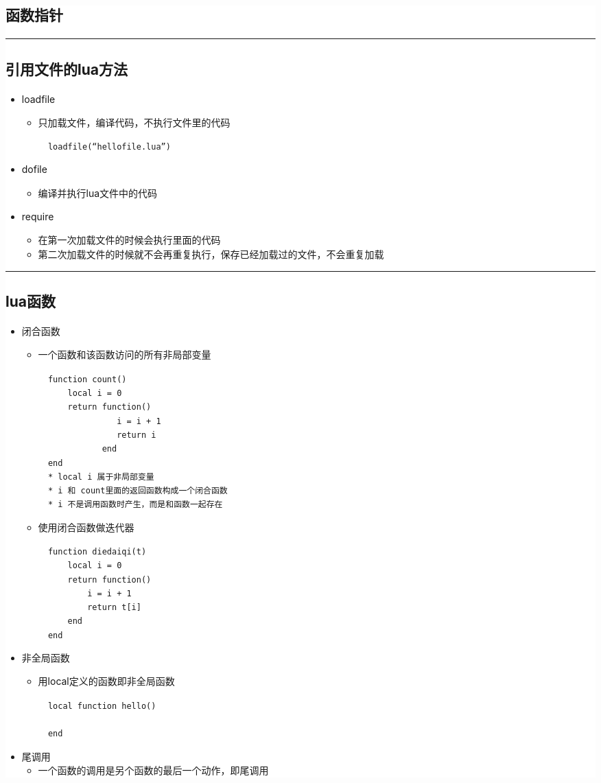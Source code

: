 ## 函数指针

-----

## 引用文件的lua方法
* loadfile
    * 只加载文件，编译代码，不执行文件里的代码
    
            loadfile(“hellofile.lua”)
           
* dofile
    * 编译并执行lua文件中的代码
    
* require
    * 在第一次加载文件的时候会执行里面的代码
    * 第二次加载文件的时候就不会再重复执行，保存已经加载过的文件，不会重复加载
   
-----
    
## lua函数
* 闭合函数
    * 一个函数和该函数访问的所有非局部变量
    
            function count()
                local i = 0
                return function()
                          i = i + 1
                          return i
                       end
            end
            * local i 属于非局部变量
            * i 和 count里面的返回函数构成一个闭合函数
            * i 不是调用函数时产生，而是和函数一起存在
    
    * 使用闭合函数做迭代器
    
            function diedaiqi(t)
                local i = 0
                return function()
                    i = i + 1
                    return t[i]
                end
            end

* 非全局函数
    * 用local定义的函数即非全局函数
        
            local function hello()
            
            end
            
* 尾调用
    * 一个函数的调用是另个函数的最后一个动作，即尾调用
    
